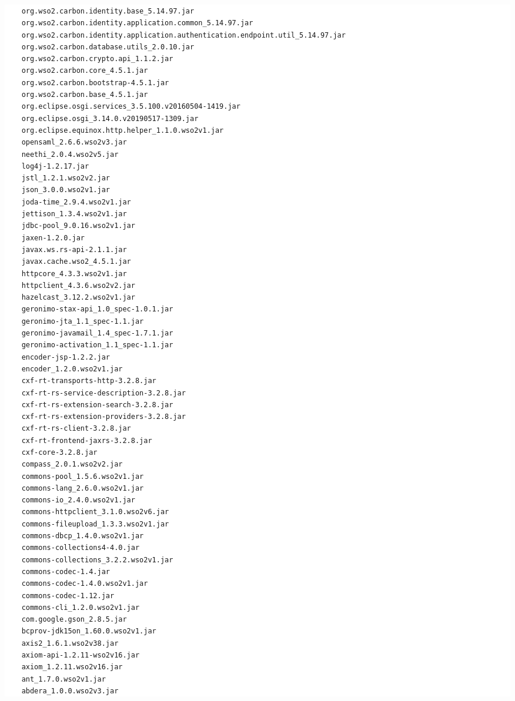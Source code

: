 ```    xml
	org.wso2.carbon.identity.base_5.14.97.jar
	org.wso2.carbon.identity.application.common_5.14.97.jar
	org.wso2.carbon.identity.application.authentication.endpoint.util_5.14.97.jar
	org.wso2.carbon.database.utils_2.0.10.jar
	org.wso2.carbon.crypto.api_1.1.2.jar
	org.wso2.carbon.core_4.5.1.jar
	org.wso2.carbon.bootstrap-4.5.1.jar
	org.wso2.carbon.base_4.5.1.jar
	org.eclipse.osgi.services_3.5.100.v20160504-1419.jar
	org.eclipse.osgi_3.14.0.v20190517-1309.jar
	org.eclipse.equinox.http.helper_1.1.0.wso2v1.jar
	opensaml_2.6.6.wso2v3.jar
	neethi_2.0.4.wso2v5.jar
	log4j-1.2.17.jar
	jstl_1.2.1.wso2v2.jar
	json_3.0.0.wso2v1.jar
	joda-time_2.9.4.wso2v1.jar
	jettison_1.3.4.wso2v1.jar
	jdbc-pool_9.0.16.wso2v1.jar
	jaxen-1.2.0.jar
	javax.ws.rs-api-2.1.1.jar
	javax.cache.wso2_4.5.1.jar
	httpcore_4.3.3.wso2v1.jar
	httpclient_4.3.6.wso2v2.jar
	hazelcast_3.12.2.wso2v1.jar
	geronimo-stax-api_1.0_spec-1.0.1.jar
	geronimo-jta_1.1_spec-1.1.jar
	geronimo-javamail_1.4_spec-1.7.1.jar
	geronimo-activation_1.1_spec-1.1.jar
	encoder-jsp-1.2.2.jar
	encoder_1.2.0.wso2v1.jar
	cxf-rt-transports-http-3.2.8.jar
	cxf-rt-rs-service-description-3.2.8.jar
	cxf-rt-rs-extension-search-3.2.8.jar
	cxf-rt-rs-extension-providers-3.2.8.jar
	cxf-rt-rs-client-3.2.8.jar
	cxf-rt-frontend-jaxrs-3.2.8.jar
	cxf-core-3.2.8.jar
	compass_2.0.1.wso2v2.jar
	commons-pool_1.5.6.wso2v1.jar
	commons-lang_2.6.0.wso2v1.jar
	commons-io_2.4.0.wso2v1.jar
	commons-httpclient_3.1.0.wso2v6.jar
	commons-fileupload_1.3.3.wso2v1.jar
	commons-dbcp_1.4.0.wso2v1.jar
	commons-collections4-4.0.jar
	commons-collections_3.2.2.wso2v1.jar
	commons-codec-1.4.jar
	commons-codec-1.4.0.wso2v1.jar
	commons-codec-1.12.jar
	commons-cli_1.2.0.wso2v1.jar
	com.google.gson_2.8.5.jar
	bcprov-jdk15on_1.60.0.wso2v1.jar
	axis2_1.6.1.wso2v38.jar
	axiom-api-1.2.11-wso2v16.jar
	axiom_1.2.11.wso2v16.jar
	ant_1.7.0.wso2v1.jar
	abdera_1.0.0.wso2v3.jar 
 ```
